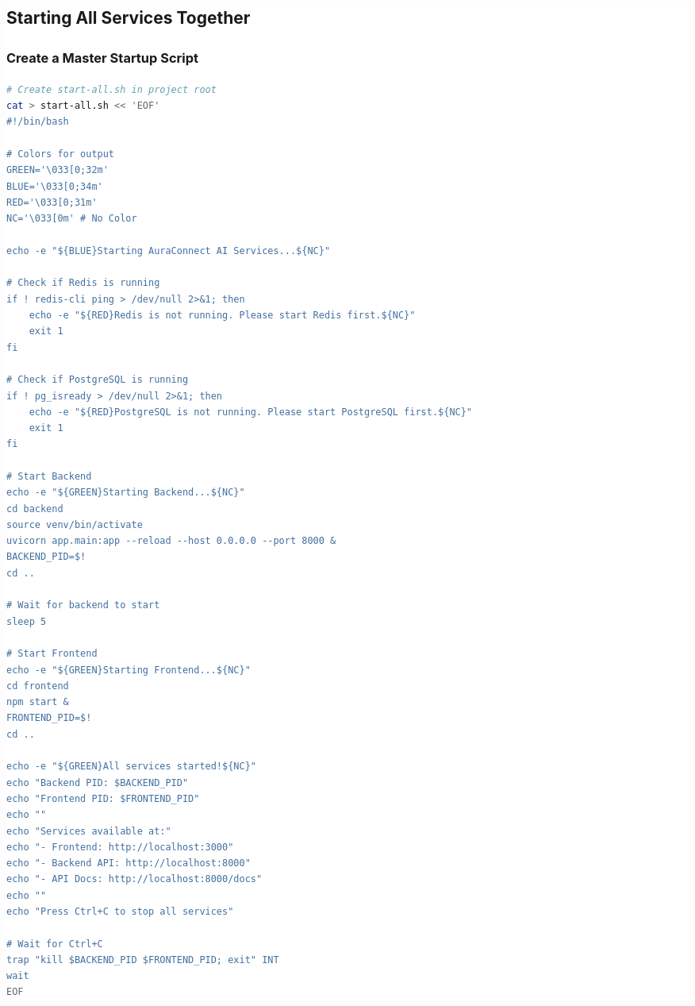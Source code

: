 ## Starting All Services Together

### Create a Master Startup Script
```bash
# Create start-all.sh in project root
cat > start-all.sh << 'EOF'
#!/bin/bash

# Colors for output
GREEN='\033[0;32m'
BLUE='\033[0;34m'
RED='\033[0;31m'
NC='\033[0m' # No Color

echo -e "${BLUE}Starting AuraConnect AI Services...${NC}"

# Check if Redis is running
if ! redis-cli ping > /dev/null 2>&1; then
    echo -e "${RED}Redis is not running. Please start Redis first.${NC}"
    exit 1
fi

# Check if PostgreSQL is running
if ! pg_isready > /dev/null 2>&1; then
    echo -e "${RED}PostgreSQL is not running. Please start PostgreSQL first.${NC}"
    exit 1
fi

# Start Backend
echo -e "${GREEN}Starting Backend...${NC}"
cd backend
source venv/bin/activate
uvicorn app.main:app --reload --host 0.0.0.0 --port 8000 &
BACKEND_PID=$!
cd ..

# Wait for backend to start
sleep 5

# Start Frontend
echo -e "${GREEN}Starting Frontend...${NC}"
cd frontend
npm start &
FRONTEND_PID=$!
cd ..

echo -e "${GREEN}All services started!${NC}"
echo "Backend PID: $BACKEND_PID"
echo "Frontend PID: $FRONTEND_PID"
echo ""
echo "Services available at:"
echo "- Frontend: http://localhost:3000"
echo "- Backend API: http://localhost:8000"
echo "- API Docs: http://localhost:8000/docs"
echo ""
echo "Press Ctrl+C to stop all services"

# Wait for Ctrl+C
trap "kill $BACKEND_PID $FRONTEND_PID; exit" INT
wait
EOF

```